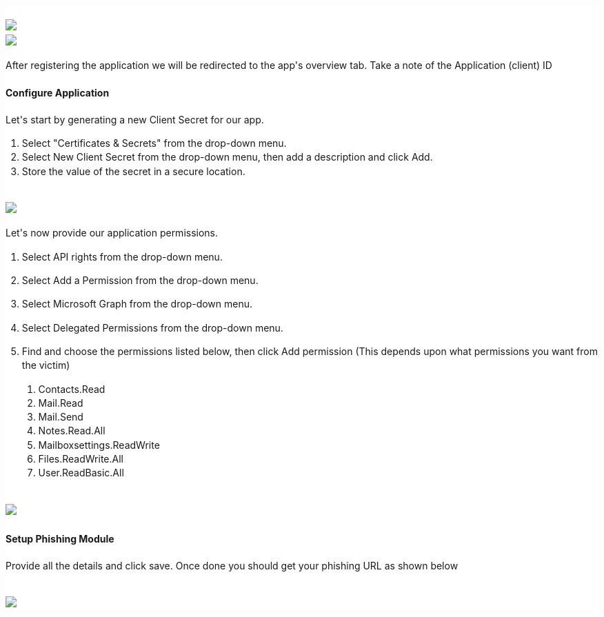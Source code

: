 <span align="center">
  <br>
  <img src="https://github.com/TROUBLE-1/Vajra/raw/main/images/app-registration-1.png">
</span>

<span align="center">
  <br>
  <img src="https://github.com/TROUBLE-1/Vajra/raw/main/images/app-registration-2.png">
</span>

After registering the application we will be redirected to the app's overview tab. Take a note of the Application (client) ID

#### **Configure Application**

Let's start by generating a new Client Secret for our app.

1. Select "Certificates &amp; Secrets" from the drop-down menu.
2. Select New Client Secret from the drop-down menu, then add a description and click Add.
3. Store the value of the secret in a secure location.

<span align="center">
  <br>
  <img src="https://github.com/TROUBLE-1/Vajra/raw/main/images/app-registration-3.png">
</span>

Let's now provide our application permissions.

1. Select API rights from the drop-down menu.
2. Select Add a Permission from the drop-down menu.
3. Select Microsoft Graph from the drop-down menu.
4. Select Delegated Permissions from the drop-down menu.
5. Find and choose the permissions listed below, then click Add permission (This depends upon what permissions you want from the victim)

    1. Contacts.Read
    2. Mail.Read
    3. Mail.Send
    4. Notes.Read.All
    5. Mailboxsettings.ReadWrite
    6. Files.ReadWrite.All
    7. User.ReadBasic.All

<span align="center">
  <br>
  <img src="https://github.com/TROUBLE-1/Vajra/raw/main/images/app-registration-4.png">
</span>


#### **Setup Phishing Module**

Provide all the details and click save. Once done you should get your phishing URL as shown below

<span align="center">
  <br>
  <img src="https://github.com/TROUBLE-1/Vajra/raw/main/images/phishing-in-action.png">
</span>
